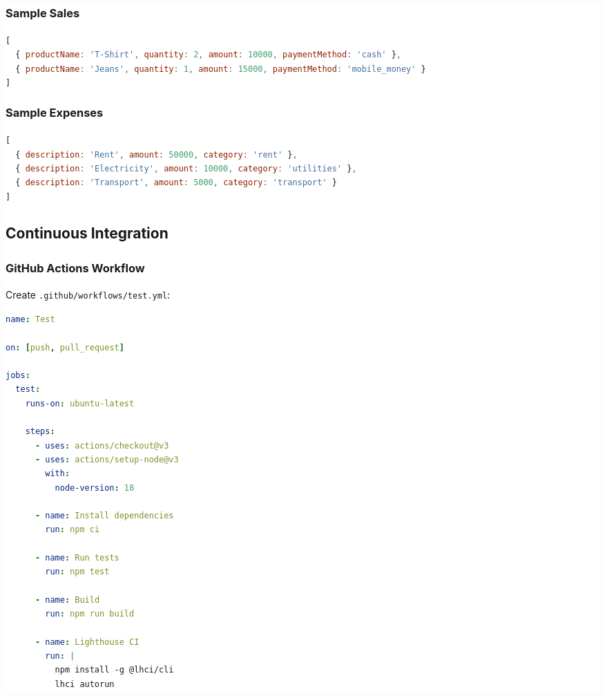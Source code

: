 ### Sample Sales
```javascript
[
  { productName: 'T-Shirt', quantity: 2, amount: 10000, paymentMethod: 'cash' },
  { productName: 'Jeans', quantity: 1, amount: 15000, paymentMethod: 'mobile_money' }
]
```

### Sample Expenses
```javascript
[
  { description: 'Rent', amount: 50000, category: 'rent' },
  { description: 'Electricity', amount: 10000, category: 'utilities' },
  { description: 'Transport', amount: 5000, category: 'transport' }
]
```

## Continuous Integration

### GitHub Actions Workflow

Create `.github/workflows/test.yml`:
```yaml
name: Test

on: [push, pull_request]

jobs:
  test:
    runs-on: ubuntu-latest
    
    steps:
      - uses: actions/checkout@v3
      - uses: actions/setup-node@v3
        with:
          node-version: 18
      
      - name: Install dependencies
        run: npm ci
      
      - name: Run tests
        run: npm test
      
      - name: Build
        run: npm run build
      
      - name: Lighthouse CI
        run: |
          npm install -g @lhci/cli
          lhci autorun
```
